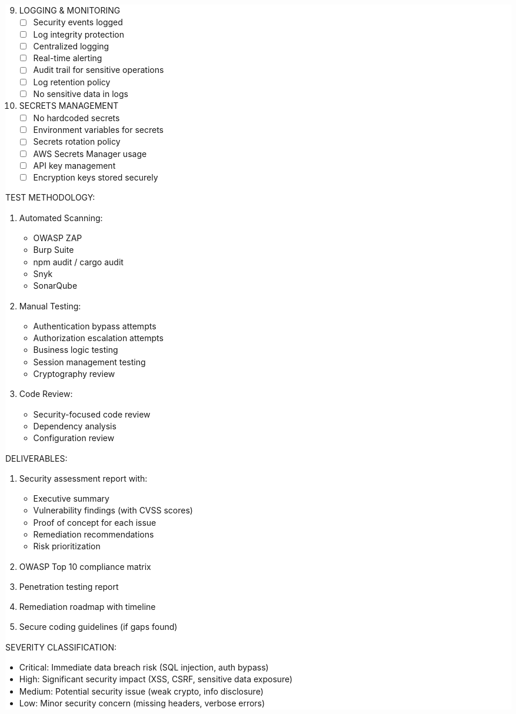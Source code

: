 9. LOGGING & MONITORING
   - [ ] Security events logged
   - [ ] Log integrity protection
   - [ ] Centralized logging
   - [ ] Real-time alerting
   - [ ] Audit trail for sensitive operations
   - [ ] Log retention policy
   - [ ] No sensitive data in logs

10. SECRETS MANAGEMENT
    - [ ] No hardcoded secrets
    - [ ] Environment variables for secrets
    - [ ] Secrets rotation policy
    - [ ] AWS Secrets Manager usage
    - [ ] API key management
    - [ ] Encryption keys stored securely

TEST METHODOLOGY:

1. Automated Scanning:
   - OWASP ZAP
   - Burp Suite
   - npm audit / cargo audit
   - Snyk
   - SonarQube

2. Manual Testing:
   - Authentication bypass attempts
   - Authorization escalation attempts
   - Business logic testing
   - Session management testing
   - Cryptography review

3. Code Review:
   - Security-focused code review
   - Dependency analysis
   - Configuration review

DELIVERABLES:
1. Security assessment report with:
   - Executive summary
   - Vulnerability findings (with CVSS scores)
   - Proof of concept for each issue
   - Remediation recommendations
   - Risk prioritization

2. OWASP Top 10 compliance matrix

3. Penetration testing report

4. Remediation roadmap with timeline

5. Secure coding guidelines (if gaps found)

SEVERITY CLASSIFICATION:
- Critical: Immediate data breach risk (SQL injection, auth bypass)
- High: Significant security impact (XSS, CSRF, sensitive data exposure)
- Medium: Potential security issue (weak crypto, info disclosure)
- Low: Minor security concern (missing headers, verbose errors)
